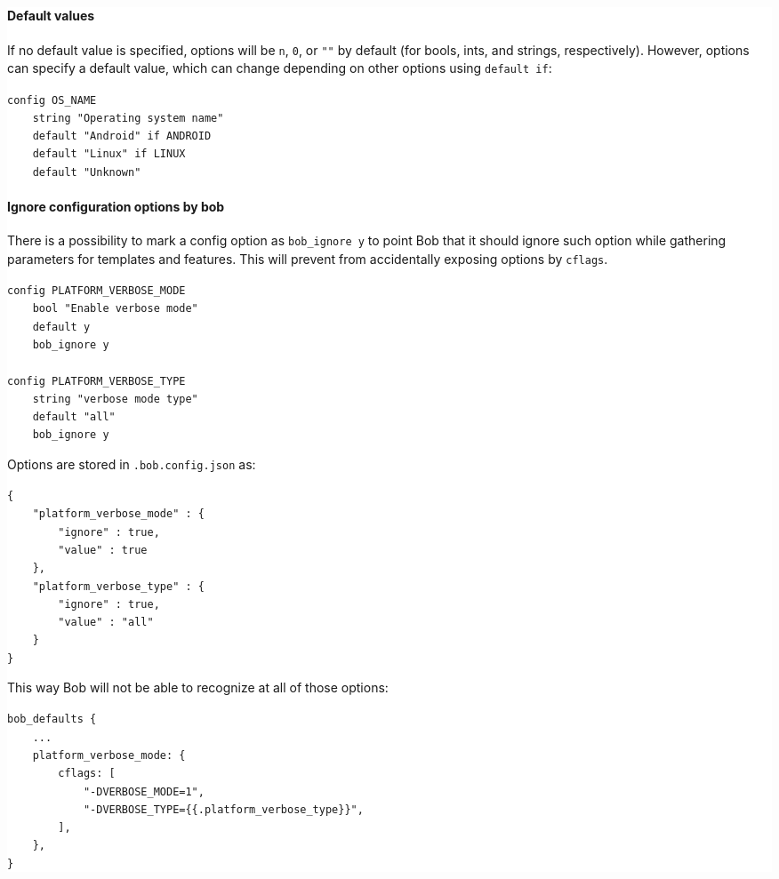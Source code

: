 #### Default values

If no default value is specified, options will be `n`, `0`, or `""` by default
(for bools, ints, and strings, respectively). However, options can specify a
default value, which can change depending on other options using `default if`:

```
config OS_NAME
	string "Operating system name"
	default "Android" if ANDROID
	default "Linux" if LINUX
	default "Unknown"
```

#### Ignore configuration options by bob

There is a possibility to mark a config option as `bob_ignore y` to point
Bob that it should ignore such option while gathering parameters for templates
and features. This will prevent from accidentally exposing options by `cflags`.

```
config PLATFORM_VERBOSE_MODE
	bool "Enable verbose mode"
	default y
	bob_ignore y

config PLATFORM_VERBOSE_TYPE
	string "verbose mode type"
	default "all"
	bob_ignore y
```

Options are stored in `.bob.config.json` as:

```
{
	"platform_verbose_mode" : {
		"ignore" : true,
		"value" : true
	},
	"platform_verbose_type" : {
		"ignore" : true,
		"value" : "all"
	}
}
```

This way Bob will not be able to recognize at all of those options:

```
bob_defaults {
	...
	platform_verbose_mode: {
        cflags: [
			"-DVERBOSE_MODE=1",
			"-DVERBOSE_TYPE={{.platform_verbose_type}}",
		],
	},
}
```
